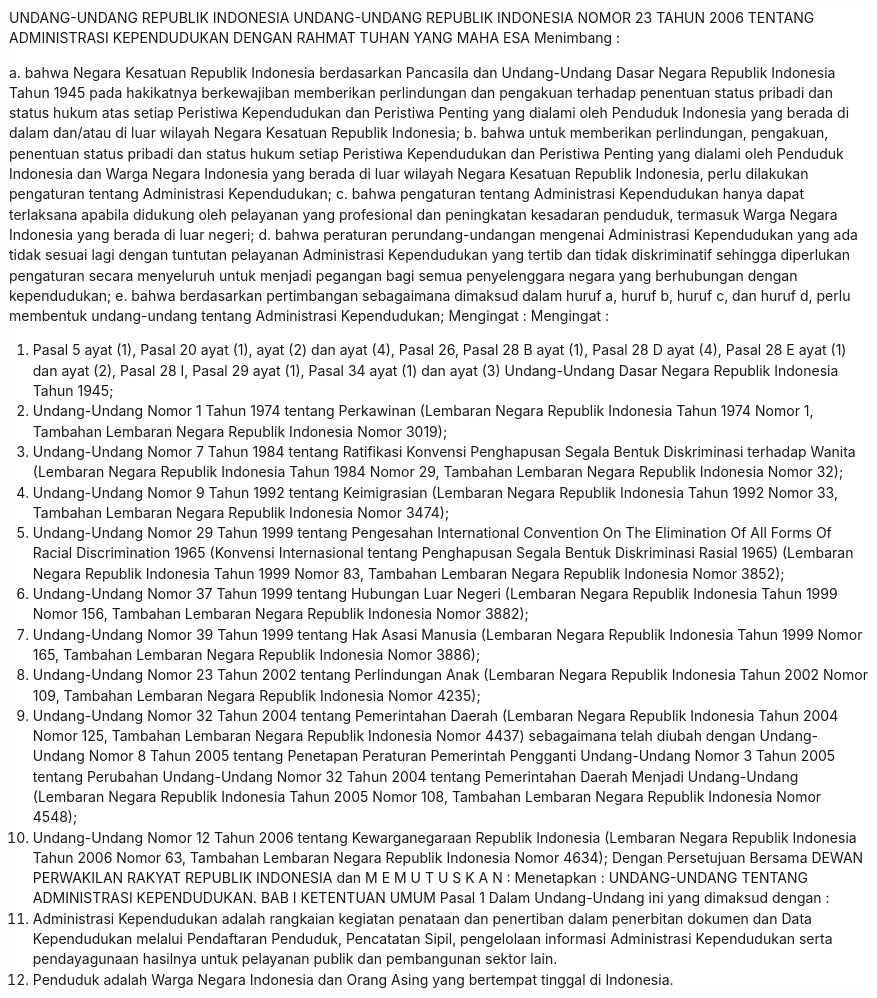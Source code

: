  UNDANG-UNDANG REPUBLIK INDONESIA UNDANG-UNDANG REPUBLIK INDONESIA NOMOR 23 TAHUN 2006 TENTANG ADMINISTRASI KEPENDUDUKAN
DENGAN RAHMAT TUHAN YANG MAHA ESA
Menimbang :

a. bahwa Negara Kesatuan Republik Indonesia berdasarkan Pancasila dan Undang-Undang Dasar Negara Republik Indonesia Tahun 1945 pada hakikatnya berkewajiban memberikan perlindungan dan pengakuan terhadap penentuan status pribadi dan status hukum atas setiap Peristiwa Kependudukan dan Peristiwa Penting yang dialami oleh Penduduk Indonesia yang berada di dalam dan/atau di luar wilayah Negara Kesatuan Republik Indonesia;
b. bahwa untuk memberikan perlindungan, pengakuan, penentuan status pribadi dan status hukum setiap Peristiwa Kependudukan dan Peristiwa Penting yang dialami oleh Penduduk Indonesia dan Warga Negara Indonesia yang berada di luar wilayah Negara Kesatuan Republik Indonesia, perlu dilakukan pengaturan tentang Administrasi Kependudukan;
c. bahwa pengaturan tentang Administrasi Kependudukan hanya dapat terlaksana apabila didukung oleh pelayanan yang profesional dan peningkatan kesadaran penduduk, termasuk Warga Negara Indonesia yang berada di luar negeri;
d. bahwa peraturan perundang-undangan mengenai Administrasi Kependudukan yang ada tidak sesuai lagi dengan tuntutan pelayanan Administrasi Kependudukan yang tertib dan tidak diskriminatif sehingga diperlukan pengaturan secara menyeluruh untuk menjadi pegangan bagi semua penyelenggara negara yang berhubungan dengan kependudukan;
e. bahwa berdasarkan pertimbangan sebagaimana dimaksud dalam huruf a, huruf b, huruf c, dan huruf d, perlu membentuk undang-undang tentang Administrasi Kependudukan;
Mengingat :
Mengingat :

1. Pasal 5 ayat (1), Pasal 20 ayat (1), ayat (2) dan ayat (4), Pasal 26, Pasal 28 B ayat (1), Pasal 28 D ayat (4), Pasal 28 E ayat (1) dan ayat (2), Pasal 28 I, Pasal 29 ayat (1), Pasal 34 ayat (1) dan ayat (3) Undang-Undang Dasar Negara Republik Indonesia Tahun 1945;
2. Undang-Undang Nomor 1 Tahun 1974 tentang Perkawinan (Lembaran Negara Republik Indonesia Tahun 1974 Nomor 1, Tambahan Lembaran Negara Republik Indonesia Nomor 3019);
3. Undang-Undang Nomor 7 Tahun 1984 tentang Ratifikasi Konvensi Penghapusan Segala Bentuk Diskriminasi terhadap Wanita (Lembaran Negara Republik Indonesia Tahun 1984 Nomor 29, Tambahan Lembaran Negara Republik Indonesia Nomor 32);
4. Undang-Undang Nomor 9 Tahun 1992 tentang Keimigrasian (Lembaran Negara Republik Indonesia Tahun 1992 Nomor 33, Tambahan Lembaran Negara Republik Indonesia Nomor 3474);
5. Undang-Undang Nomor 29 Tahun 1999 tentang Pengesahan International Convention On The Elimination Of All Forms Of Racial Discrimination 1965 (Konvensi Internasional tentang Penghapusan Segala Bentuk Diskriminasi Rasial 1965) (Lembaran Negara Republik Indonesia Tahun 1999 Nomor 83, Tambahan Lembaran Negara Republik Indonesia Nomor 3852);
6. Undang-Undang Nomor 37 Tahun 1999 tentang Hubungan Luar Negeri (Lembaran Negara Republik Indonesia Tahun 1999 Nomor 156, Tambahan Lembaran Negara Republik Indonesia Nomor 3882);
7. Undang-Undang Nomor 39 Tahun 1999 tentang Hak Asasi Manusia (Lembaran Negara Republik Indonesia Tahun 1999 Nomor 165, Tambahan Lembaran Negara Republik Indonesia Nomor 3886);
8. Undang-Undang Nomor 23 Tahun 2002 tentang Perlindungan Anak (Lembaran Negara Republik Indonesia Tahun 2002 Nomor 109, Tambahan Lembaran Negara Republik Indonesia Nomor 4235);
9. Undang-Undang Nomor 32 Tahun 2004 tentang Pemerintahan Daerah (Lembaran Negara Republik Indonesia Tahun 2004 Nomor 125, Tambahan Lembaran Negara Republik Indonesia Nomor 4437) sebagaimana telah diubah dengan Undang-Undang Nomor 8 Tahun 2005 tentang Penetapan Peraturan Pemerintah Pengganti Undang-Undang Nomor 3 Tahun 2005 tentang Perubahan Undang-Undang Nomor 32 Tahun 2004 tentang Pemerintahan Daerah Menjadi Undang-Undang (Lembaran Negara Republik Indonesia Tahun 2005 Nomor 108, Tambahan Lembaran Negara Republik Indonesia Nomor 4548);
10. Undang-Undang Nomor 12 Tahun 2006 tentang Kewarganegaraan Republik Indonesia (Lembaran Negara Republik Indonesia Tahun 2006 Nomor 63, Tambahan Lembaran Negara Republik Indonesia Nomor 4634); Dengan Persetujuan Bersama DEWAN PERWAKILAN RAKYAT REPUBLIK INDONESIA dan M E M U T U S K A N : Menetapkan : UNDANG-UNDANG TENTANG ADMINISTRASI KEPENDUDUKAN.
BAB I KETENTUAN UMUM
Pasal 1
Dalam Undang-Undang ini yang dimaksud dengan :
1. Administrasi Kependudukan adalah rangkaian kegiatan penataan dan penertiban dalam penerbitan dokumen dan Data Kependudukan melalui Pendaftaran Penduduk, Pencatatan Sipil, pengelolaan informasi Administrasi Kependudukan serta pendayagunaan hasilnya untuk pelayanan publik dan pembangunan sektor lain.
2. Penduduk adalah Warga Negara Indonesia dan Orang Asing yang bertempat tinggal di Indonesia.